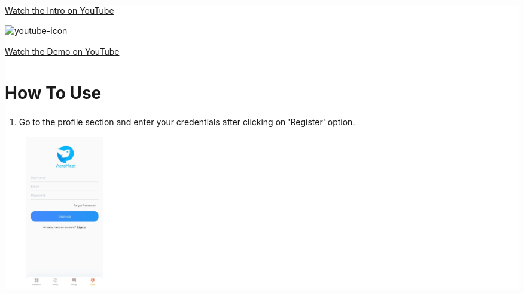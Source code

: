 [Watch the Intro on YouTube](#https://youtu.be/tXK0Fz1cj4E)

<img src="https://image.flaticon.com/icons/png/512/1384/1384060.png" alt="youtube-icon" width="50px"> 

[Watch the Demo on YouTube](#https://youtu.be/tXK0Fz1cj4E)

# How To Use

1. Go to the profile section and enter your credentials after clicking on 'Register' option.

<img src="ReadmeAssets/Img1.jpeg" width="200px" height="250px"> 
